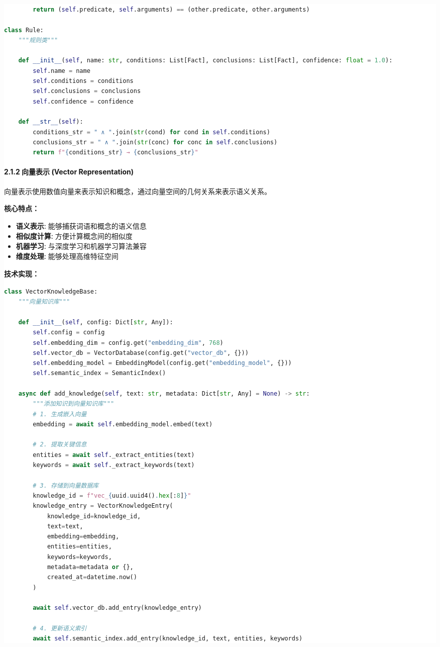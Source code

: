 ```python
        return (self.predicate, self.arguments) == (other.predicate, other.arguments)

class Rule:
    """规则类"""

    def __init__(self, name: str, conditions: List[Fact], conclusions: List[Fact], confidence: float = 1.0):
        self.name = name
        self.conditions = conditions
        self.conclusions = conclusions
        self.confidence = confidence

    def __str__(self):
        conditions_str = " ∧ ".join(str(cond) for cond in self.conditions)
        conclusions_str = " ∧ ".join(str(conc) for conc in self.conclusions)
        return f"{conditions_str} → {conclusions_str}"
```

#### 2.1.2 向量表示 (Vector Representation)

向量表示使用数值向量来表示知识和概念，通过向量空间的几何关系来表示语义关系。

**核心特点：**
- **语义表示**: 能够捕获词语和概念的语义信息
- **相似度计算**: 方便计算概念间的相似度
- **机器学习**: 与深度学习和机器学习算法兼容
- **维度处理**: 能够处理高维特征空间

**技术实现：**
```python
class VectorKnowledgeBase:
    """向量知识库"""

    def __init__(self, config: Dict[str, Any]):
        self.config = config
        self.embedding_dim = config.get("embedding_dim", 768)
        self.vector_db = VectorDatabase(config.get("vector_db", {}))
        self.embedding_model = EmbeddingModel(config.get("embedding_model", {}))
        self.semantic_index = SemanticIndex()

    async def add_knowledge(self, text: str, metadata: Dict[str, Any] = None) -> str:
        """添加知识到向量知识库"""
        # 1. 生成嵌入向量
        embedding = await self.embedding_model.embed(text)

        # 2. 提取关键信息
        entities = await self._extract_entities(text)
        keywords = await self._extract_keywords(text)

        # 3. 存储到向量数据库
        knowledge_id = f"vec_{uuid.uuid4().hex[:8]}"
        knowledge_entry = VectorKnowledgeEntry(
            knowledge_id=knowledge_id,
            text=text,
            embedding=embedding,
            entities=entities,
            keywords=keywords,
            metadata=metadata or {},
            created_at=datetime.now()
        )

        await self.vector_db.add_entry(knowledge_entry)

        # 4. 更新语义索引
        await self.semantic_index.add_entry(knowledge_id, text, entities, keywords)
```